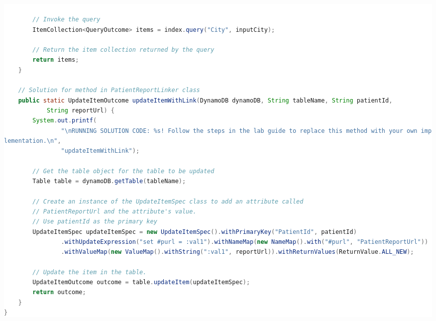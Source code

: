 ```java

		// Invoke the query
		ItemCollection<QueryOutcome> items = index.query("City", inputCity);

		// Return the item collection returned by the query
		return items;
	}

	// Solution for method in PatientReportLinker class
	public static UpdateItemOutcome updateItemWithLink(DynamoDB dynamoDB, String tableName, String patientId,
			String reportUrl) {
		System.out.printf(
				"\nRUNNING SOLUTION CODE: %s! Follow the steps in the lab guide to replace this method with your own implementation.\n",
				"updateItemWithLink");

		// Get the table object for the table to be updated
		Table table = dynamoDB.getTable(tableName);

		// Create an instance of the UpdateItemSpec class to add an attribute called
		// PatientReportUrl and the attribute's value.
		// Use patientId as the primary key
		UpdateItemSpec updateItemSpec = new UpdateItemSpec().withPrimaryKey("PatientId", patientId)
				.withUpdateExpression("set #purl = :val1").withNameMap(new NameMap().with("#purl", "PatientReportUrl"))
				.withValueMap(new ValueMap().withString(":val1", reportUrl)).withReturnValues(ReturnValue.ALL_NEW);

		// Update the item in the table.
		UpdateItemOutcome outcome = table.updateItem(updateItemSpec);
		return outcome;
	}
}

```